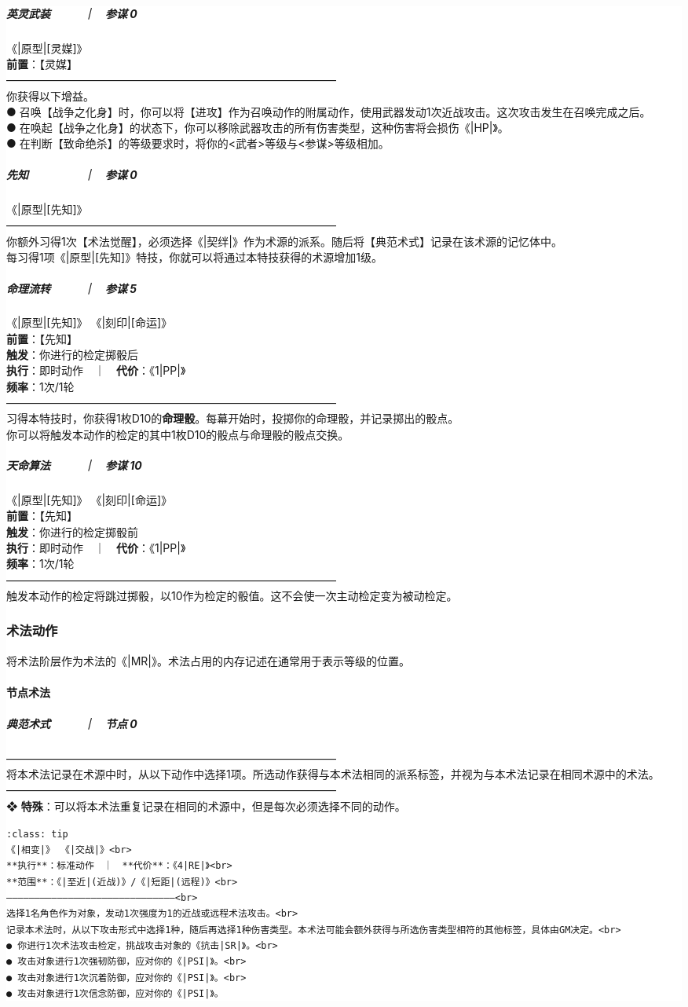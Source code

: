 ##### 英灵武装　　　｜　参谋 0
《|原型|[灵媒]》<br>
**前置**：【灵媒】<br>
——————————————————————————————<br>
你获得以下增益。<br>
● 召唤【战争之化身】时，你可以将【进攻】作为召唤动作的附属动作，使用武器发动1次近战攻击。这次攻击发生在召唤完成之后。<br>
● 在唤起【战争之化身】的状态下，你可以移除武器攻击的所有伤害类型，这种伤害将会损伤《|HP|》。<br>
● 在判断【致命绝杀】的等级要求时，将你的<武者>等级与<参谋>等级相加。<br>

##### 先知　　　　　｜　参谋 0
《|原型|[先知]》<br>
——————————————————————————————<br>
你额外习得1次【术法觉醒】，必须选择《|契绊|》作为术源的派系。随后将【典范术式】记录在该术源的记忆体中。<br>
每习得1项《|原型|[先知]》特技，你就可以将通过本特技获得的术源增加1级。<br>

##### 命理流转　　　｜　参谋 5
《|原型|[先知]》 《|刻印|[命运]》<br>
**前置**：【先知】<br>
**触发**：你进行的检定掷骰后<br>
**执行**：即时动作　｜　**代价**：《1|PP|》<br>
**频率**：1次/1轮<br>
——————————————————————————————<br>
习得本特技时，你获得1枚D10的**命理骰**。每幕开始时，投掷你的命理骰，并记录掷出的骰点。<br>
你可以将触发本动作的检定的其中1枚D10的骰点与命理骰的骰点交换。<br>

##### 天命算法　　　｜　参谋 10
《|原型|[先知]》 《|刻印|[命运]》<br>
**前置**：【先知】<br>
**触发**：你进行的检定掷骰前<br>
**执行**：即时动作　｜　**代价**：《1|PP|》<br>
**频率**：1次/1轮<br>
——————————————————————————————<br>
触发本动作的检定将跳过掷骰，以10作为检定的骰值。这不会使一次主动检定变为被动检定。<br>


### 术法动作

将术法阶层作为术法的《|MR|》。术法占用的内存记述在通常用于表示等级的位置。<br>

#### 节点术法

##### 典范术式　　　｜　节点 0
——————————————————————————————<br>
将本术法记录在术源中时，从以下动作中选择1项。所选动作获得与本术法相同的派系标签，并视为与本术法记录在相同术源中的术法。<br>
——————————————————————————————<br>
❖ **特殊**：可以将本术法重复记录在相同的术源中，但是每次必须选择不同的动作。<br>

```{admonition} 【爆裂】
:class: tip
《|相变|》 《|交战|》<br>
**执行**：标准动作　｜　**代价**：《4|RE|》<br>
**范围**：《|至近|(近战)》/《|短距|(远程)》<br>
——————————————————————————————<br>
选择1名角色作为对象，发动1次强度为1的近战或远程术法攻击。<br>
记录本术法时，从以下攻击形式中选择1种，随后再选择1种伤害类型。本术法可能会额外获得与所选伤害类型相符的其他标签，具体由GM决定。<br>
● 你进行1次术法攻击检定，挑战攻击对象的《抗击|SR|》。<br>
● 攻击对象进行1次强韧防御，应对你的《|PSI|》。<br>
● 攻击对象进行1次沉着防御，应对你的《|PSI|》。<br>
● 攻击对象进行1次信念防御，应对你的《|PSI|》。
```
